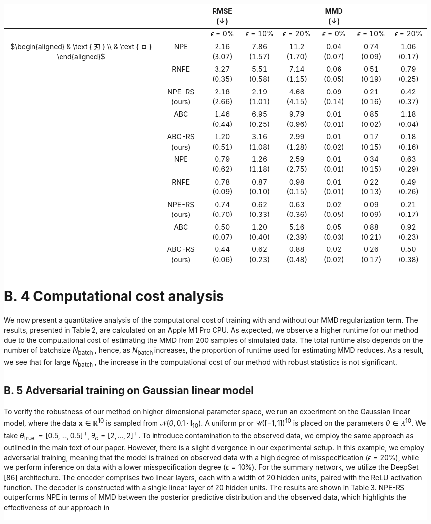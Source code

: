 |  |  | RMSE $(\downarrow)$ |  |  | MMD $(\downarrow)$ |  |  |
| :--: | :--: | :--: | :--: | :--: | :--: | :--: | :--: |
|  |  | $\epsilon=0 \%$ | $\epsilon=10 \%$ | $\epsilon=20 \%$ | $\epsilon=0 \%$ | $\epsilon=10 \%$ | $\epsilon=20 \%$ |
| $\begin{aligned} & \text { 刃 } \\ & \text { ㅁ } \end{aligned}$ | NPE | 2.16 (3.07) | 7.86 (1.57) | 11.2 (1.70) | 0.04 (0.07) | 0.74 (0.09) | 1.06 (0.17) |
|  | RNPE | 3.27 (0.35) | 5.51 (0.58) | 7.14 (1.15) | 0.06 (0.05) | 0.51 (0.19) | 0.79 (0.25) |
|  | NPE-RS (ours) | 2.18 (2.66) | 2.19 (1.01) | 4.66 (4.15) | 0.09 (0.14) | 0.21 (0.16) | 0.42 (0.37) |
|  | ABC | 1.46 (0.44) | 6.95 (0.25) | 9.79 (0.96) | 0.01 (0.01) | 0.85 (0.02) | 1.18 (0.04) |
|  | ABC-RS (ours) | 1.20 (0.51) | 3.16 (1.08) | 2.99 (1.28) | 0.01 (0.02) | 0.17 (0.15) | 0.18 (0.16) |
|  | NPE | 0.79 (0.62) | 1.26 (1.18) | 2.59 (2.75) | 0.01 (0.01) | 0.34 (0.15) | 0.63 (0.29) |
|  | RNPE | 0.78 (0.09) | 0.87 (0.10) | 0.98 (0.15) | 0.01 (0.01) | 0.22 (0.13) | 0.49 (0.26) |
|  | NPE-RS (ours) | 0.74 (0.70) | 0.62 (0.33) | 0.63 (0.36) | 0.02 (0.05) | 0.09 (0.09) | 0.21 (0.17) |
|  | ABC | 0.50 (0.07) | 1.20 (0.40) | 5.16 (2.39) | 0.05 (0.03) | 0.88 (0.21) | 0.92 (0.23) |
|  | ABC-RS (ours) | 0.44 (0.06) | 0.62 (0.23) | 0.88 (0.48) | 0.02 (0.02) | 0.26 (0.17) | 0.50 (0.38) |

# B. 4 Computational cost analysis 

We now present a quantitative analysis of the computational cost of training with and without our MMD regularization term. The results, presented in Table 2, are calculated on an Apple M1 Pro CPU. As expected, we observe a higher runtime for our method due to the computational cost of estimating the MMD from 200 samples of simulated data. The total runtime also depends on the number of batchsize $N_{\text {batch }}$, hence, as $N_{\text {batch }}$ increases, the proportion of runtime used for estimating MMD reduces. As a result, we see that for large $N_{\text {batch }}$, the increase in the computational cost of our method with robust statistics is not significant.

## B. 5 Adversarial training on Gaussian linear model

To verify the robustness of our method on higher dimensional parameter space, we run an experiment on the Gaussian linear model, where the data $\mathbf{x} \in \mathbb{R}^{10}$ is sampled from $\mathcal{N}\left(\theta, 0.1 \cdot \boldsymbol{I}_{10}\right)$. A uniform prior $\mathcal{U}([-1,1])^{10}$ is placed on the parameters $\theta \in \mathbb{R}^{10}$. We take $\theta_{\text {true }}=[0.5, \ldots, 0.5]^{\top}, \theta_{c}=[2, \ldots, 2]^{\top}$. To introduce contamination to the observed data, we employ the same approach as outlined in the main text of our paper. However, there is a slight divergence in our experimental setup. In this example, we employ adversarial training, meaning that the model is trained on observed data with a high degree of misspecification $(\epsilon=20 \%)$, while we perform inference on data with a lower misspecification degree $(\epsilon=10 \%)$. For the summary network, we utilize the DeepSet [86] architecture. The encoder comprises two linear layers, each with a width of 20 hidden units, paired with the ReLU activation function. The decoder is constructed with a single linear layer of 20 hidden units.
The results are shown in Table 3. NPE-RS outperforms NPE in terms of MMD between the posterior predictive distribution and the observed data, which highlights the effectiveness of our approach in

---


[^0]: \*Equal contribution.
[^0]: \*In wireless communications, the power of the signal is measured in decibels (dB). A power $P$ in linear scale corresponds to $10 \log _{10}(P) \mathrm{dB}$.